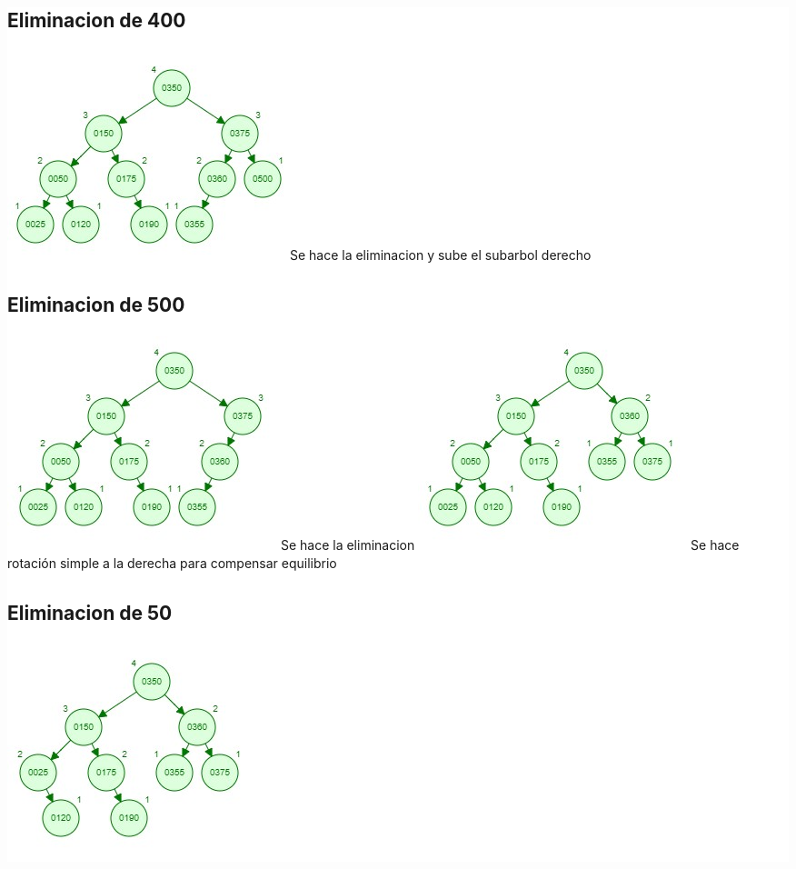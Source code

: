    ## Eliminacion de 400
   <img src="https://github.com/Eduard1610/EDA_Lab05/blob/main/5.2_OperacionesAVL/Eliminacion/_4.jpg?raw=true"/>  
   Se hace la eliminacion y sube el subarbol derecho  
   
   ## Eliminacion de 500
   <img src="https://github.com/Eduard1610/EDA_Lab05/blob/main/5.2_OperacionesAVL/Eliminacion/_5.1.jpg?raw=true"/>  
   Se hace la eliminacion
    <img src="https://github.com/Eduard1610/EDA_Lab05/blob/main/5.2_OperacionesAVL/Eliminacion/_5.2.jpg?raw=true"/>  
   Se hace rotación simple a la derecha para compensar equilibrio  
   
   ## Eliminacion de 50
   <img src="https://github.com/Eduard1610/EDA_Lab05/blob/main/5.2_OperacionesAVL/Eliminacion/_6.jpg?raw=true"/>  